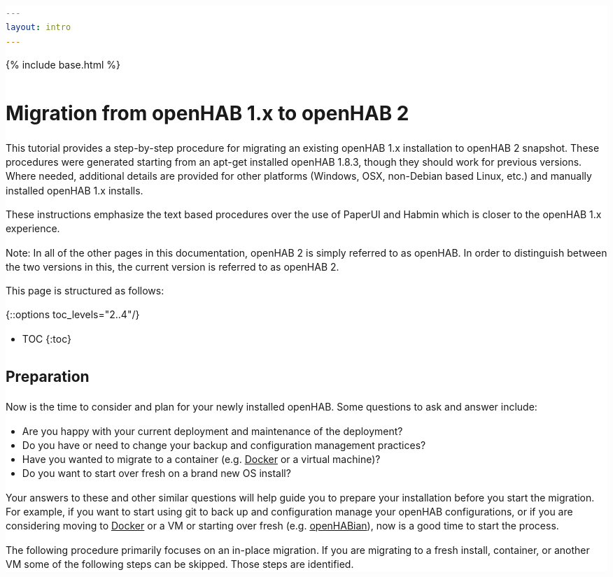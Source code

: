 ```yaml
---
layout: intro
---
```


{% include base.html %}

# Migration from openHAB 1.x to openHAB 2

This tutorial provides a step-by-step procedure for migrating an existing openHAB 1.x installation to openHAB 2 snapshot. These procedures were generated starting from an apt-get installed openHAB 1.8.3, though they should work for previous versions. Where needed, additional details are provided for other platforms (Windows, OSX, non-Debian based Linux, etc.) and manually installed openHAB 1.x installs.


These instructions emphasize the text based procedures over the use of PaperUI and Habmin which is closer to the openHAB 1.x experience.

Note: In all of the other pages in this documentation, openHAB 2 is simply referred to as openHAB. In order to distinguish between the two versions in this, the current version is referred to as openHAB 2.

This page is structured as follows:

{::options toc_levels="2..4"/}

* TOC
{:toc}

## Preparation

Now is the time to consider and plan for your newly installed openHAB. Some
questions to ask and answer include:

- Are you happy with your current deployment and maintenance of the deployment?
- Do you have or need to change your backup and configuration management
practices?
- Have you wanted to migrate to a container (e.g.
[Docker]({{base}}/installation/docker.html) or a virtual machine)?
- Do you want to start over fresh on a brand new OS install?

Your answers to these and other similar questions will help guide you to
prepare your installation before you start the migration. For example, if you
want to start using git to back up and configuration manage your openHAB
configurations, or if you are considering moving to
[Docker]({{base}}/installation/docker.html) or a VM or starting over fresh (e.g.
[openHABian](https://github.com/ThomDietrich/openhabian)), now is a good time
to start the process.

The following procedure primarily focuses on an in-place migration. If you are
migrating to a fresh install, container, or another VM some of the following
steps can be skipped. Those steps are identified.
